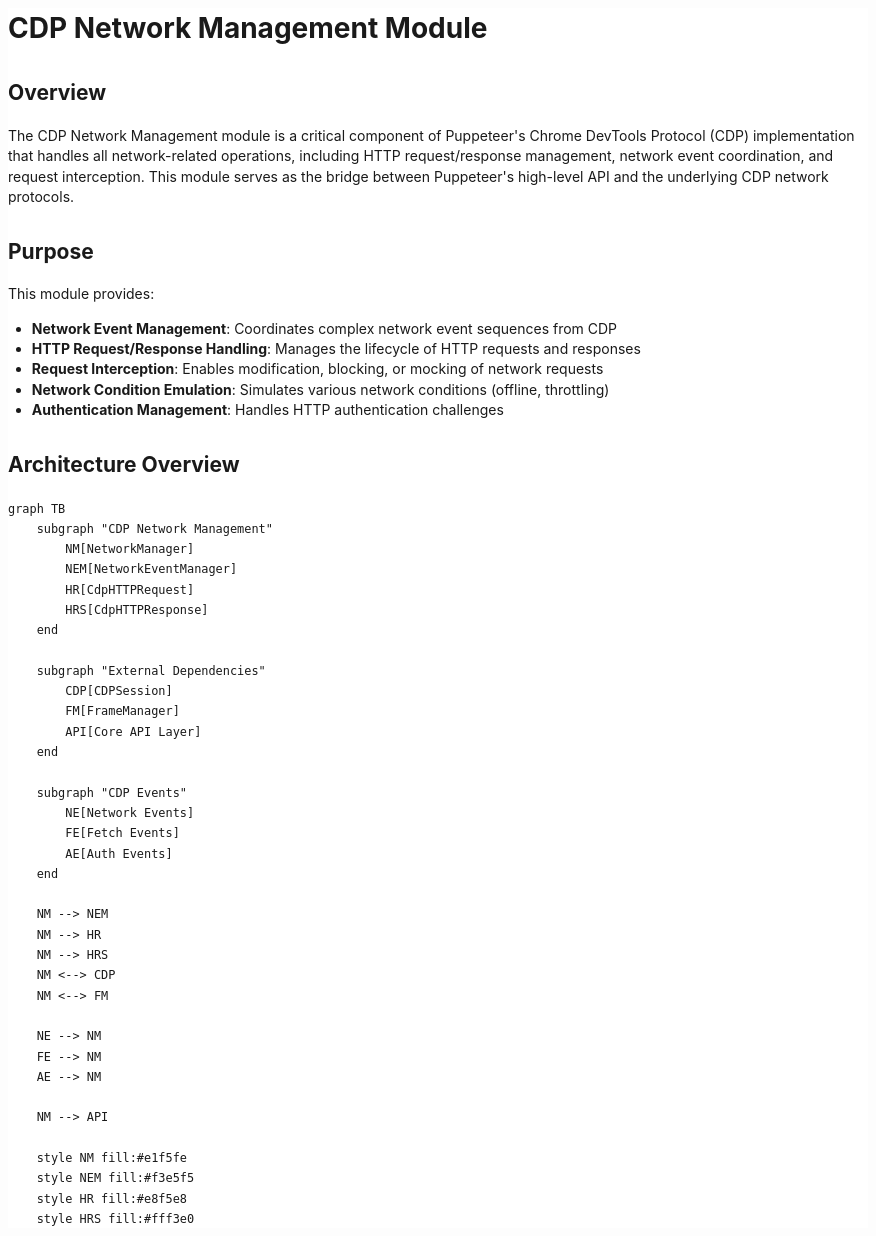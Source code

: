 # CDP Network Management Module

## Overview

The CDP Network Management module is a critical component of Puppeteer's Chrome DevTools Protocol (CDP) implementation that handles all network-related operations, including HTTP request/response management, network event coordination, and request interception. This module serves as the bridge between Puppeteer's high-level API and the underlying CDP network protocols.

## Purpose

This module provides:
- **Network Event Management**: Coordinates complex network event sequences from CDP
- **HTTP Request/Response Handling**: Manages the lifecycle of HTTP requests and responses
- **Request Interception**: Enables modification, blocking, or mocking of network requests
- **Network Condition Emulation**: Simulates various network conditions (offline, throttling)
- **Authentication Management**: Handles HTTP authentication challenges

## Architecture Overview

```mermaid
graph TB
    subgraph "CDP Network Management"
        NM[NetworkManager]
        NEM[NetworkEventManager]
        HR[CdpHTTPRequest]
        HRS[CdpHTTPResponse]
    end
    
    subgraph "External Dependencies"
        CDP[CDPSession]
        FM[FrameManager]
        API[Core API Layer]
    end
    
    subgraph "CDP Events"
        NE[Network Events]
        FE[Fetch Events]
        AE[Auth Events]
    end
    
    NM --> NEM
    NM --> HR
    NM --> HRS
    NM <--> CDP
    NM <--> FM
    
    NE --> NM
    FE --> NM
    AE --> NM
    
    NM --> API
    
    style NM fill:#e1f5fe
    style NEM fill:#f3e5f5
    style HR fill:#e8f5e8
    style HRS fill:#fff3e0
```
